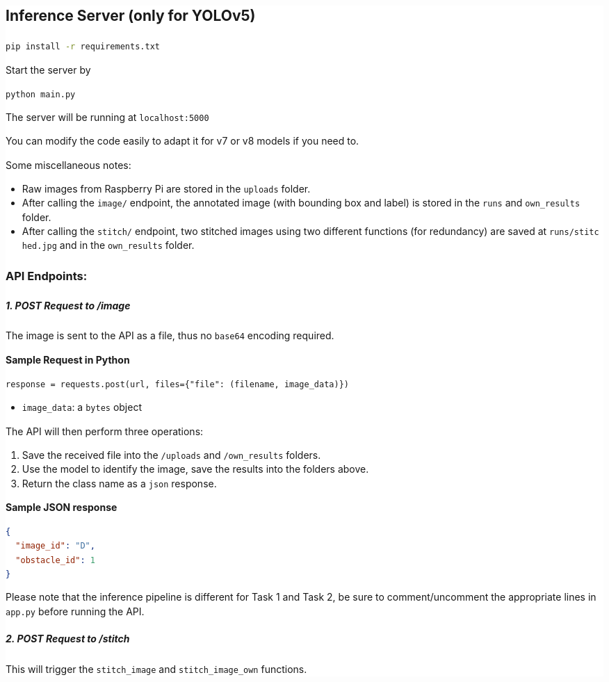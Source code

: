 ## Inference Server (only for YOLOv5)

```bash
pip install -r requirements.txt
```

Start the server by

```bash
python main.py
```

The server will be running at `localhost:5000`

You can modify the code easily to adapt it for v7 or v8 models if you need to.

Some miscellaneous notes:
- Raw images from Raspberry Pi are stored in the `uploads` folder.
- After calling the `image/` endpoint, the annotated image (with bounding box and label) is stored in the `runs` and `own_results` folder.
- After calling the `stitch/` endpoint, two stitched images using two different functions (for redundancy) are saved at `runs/stitched.jpg` and in the `own_results` folder.

### API Endpoints:

##### 1. POST Request to /image

The image is sent to the API as a file, thus no `base64` encoding required.

**Sample Request in Python**

```python3
response = requests.post(url, files={"file": (filename, image_data)})
```

- `image_data`: a `bytes` object

The API will then perform three operations:

1. Save the received file into the `/uploads` and `/own_results` folders.
2. Use the model to identify the image, save the results into the folders above.
3. Return the class name as a `json` response.

**Sample JSON response**

```json
{
  "image_id": "D",
  "obstacle_id": 1
}
```

Please note that the inference pipeline is different for Task 1 and Task 2, be sure to comment/uncomment the appropriate lines in `app.py` before running the API.

##### 2. POST Request to /stitch

This will trigger the `stitch_image` and `stitch_image_own` functions.
